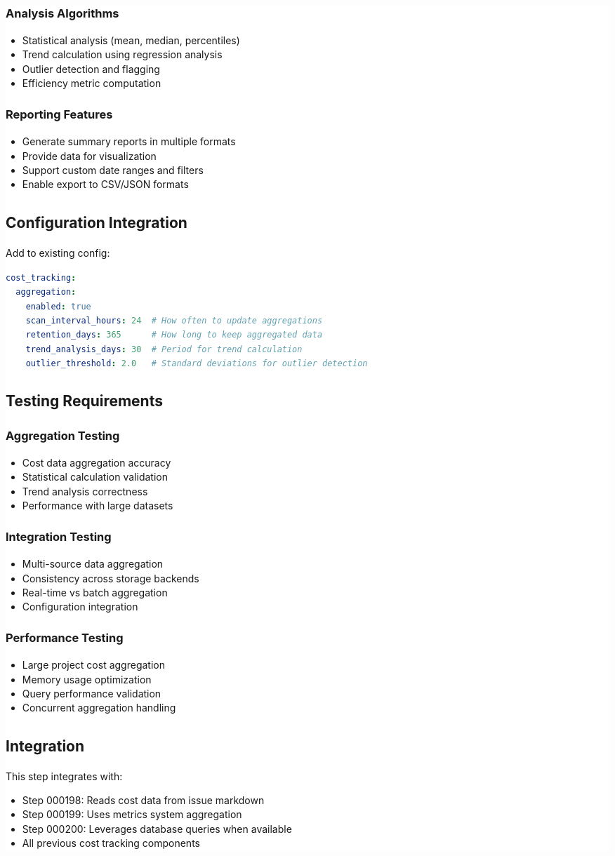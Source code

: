 ### Analysis Algorithms
- Statistical analysis (mean, median, percentiles)
- Trend calculation using regression analysis
- Outlier detection and flagging
- Efficiency metric computation

### Reporting Features
- Generate summary reports in multiple formats
- Provide data for visualization
- Support custom date ranges and filters
- Enable export to CSV/JSON formats

## Configuration Integration

Add to existing config:
```yaml
cost_tracking:
  aggregation:
    enabled: true
    scan_interval_hours: 24  # How often to update aggregations
    retention_days: 365      # How long to keep aggregated data
    trend_analysis_days: 30  # Period for trend calculation
    outlier_threshold: 2.0   # Standard deviations for outlier detection
```

## Testing Requirements

### Aggregation Testing
- Cost data aggregation accuracy
- Statistical calculation validation
- Trend analysis correctness
- Performance with large datasets

### Integration Testing
- Multi-source data aggregation
- Consistency across storage backends
- Real-time vs batch aggregation
- Configuration integration

### Performance Testing
- Large project cost aggregation
- Memory usage optimization
- Query performance validation
- Concurrent aggregation handling

## Integration

This step integrates with:
- Step 000198: Reads cost data from issue markdown
- Step 000199: Uses metrics system aggregation
- Step 000200: Leverages database queries when available
- All previous cost tracking components
